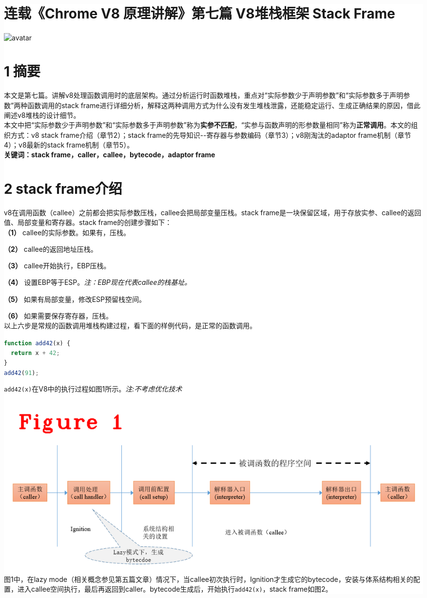 # 连载《Chrome V8 原理讲解》第七篇 V8堆栈框架 Stack Frame 

![avatar](../v8.png)
# 1 摘要   
本文是第七篇。讲解v8处理函数调用时的底层架构。通过分析运行时函数堆栈，重点对“实际参数少于声明参数”和“实际参数多于声明参数”两种函数调用的stack frame进行详细分析，解释这两种调用方式为什么没有发生堆栈泄露，还能稳定运行、生成正确结果的原因，借此阐述v8堆栈的设计细节。  
本文中把“实际参数少于声明参数”和“实际参数多于声明参数”称为**实参不匹配**，“实参与函数声明的形参数量相同”称为**正常调用**。本文的组织方式：v8 stack frame介绍（章节2）；stack frame的先导知识--寄存器与参数编码（章节3）；v8刚淘汰的adaptor frame机制（章节4）；v8最新的stack frame机制（章节5）。   
**关键词：stack frame，caller，callee，bytecode，adaptor frame**  

# 2 stack frame介绍  
v8在调用函数（callee）之前都会把实际参数压栈，callee会把局部变量压栈。stack frame是一块保留区域，用于存放实参、callee的返回值、局部变量和寄存器。stack frame的创建步骤如下：  
**（1）** callee的实际参数。如果有，压栈。  

**（2）** callee的返回地址压栈。  

**（3）** callee开始执行，EBP压栈。  

**（4）** 设置EBP等于ESP。*注：EBP现在代表callee的栈基址。*   

**（5）** 如果有局部变量，修改ESP预留栈空间。  

**（6）** 如果需要保存寄存器，压栈。  
以上六步是常规的函数调用堆栈构建过程，看下面的样例代码，是正常的函数调用。
```javascript
function add42(x) {
  return x + 42;
}
add42(91);
```
`add42(x)`在V8中的执行过程如图1所示。*注:不考虑优化技术*  
![avatar](f1.png)  
图1中，在lazy mode（相关概念参见第五篇文章）情况下，当callee初次执行时，Ignition才生成它的bytecode，安装与体系结构相关的配置，进入callee空间执行，最后再返回到caller。bytecode生成后，开始执行`add42(x)`，stack frame如图2。  